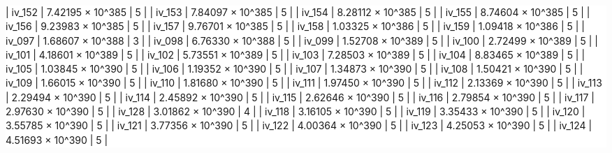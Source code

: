 | iv_152 | 7.42195 × 10^385 | 5 |
| iv_153 | 7.84097 × 10^385 | 5 |
| iv_154 | 8.28112 × 10^385 | 5 |
| iv_155 | 8.74604 × 10^385 | 5 |
| iv_156 | 9.23983 × 10^385 | 5 |
| iv_157 | 9.76701 × 10^385 | 5 |
| iv_158 | 1.03325 × 10^386 | 5 |
| iv_159 | 1.09418 × 10^386 | 5 |
| iv_097 | 1.68607 × 10^388 | 3 |
| iv_098 | 6.76330 × 10^388 | 5 |
| iv_099 | 1.52708 × 10^389 | 5 |
| iv_100 | 2.72499 × 10^389 | 5 |
| iv_101 | 4.18601 × 10^389 | 5 |
| iv_102 | 5.73551 × 10^389 | 5 |
| iv_103 | 7.28503 × 10^389 | 5 |
| iv_104 | 8.83465 × 10^389 | 5 |
| iv_105 | 1.03845 × 10^390 | 5 |
| iv_106 | 1.19352 × 10^390 | 5 |
| iv_107 | 1.34873 × 10^390 | 5 |
| iv_108 | 1.50421 × 10^390 | 5 |
| iv_109 | 1.66015 × 10^390 | 5 |
| iv_110 | 1.81680 × 10^390 | 5 |
| iv_111 | 1.97450 × 10^390 | 5 |
| iv_112 | 2.13369 × 10^390 | 5 |
| iv_113 | 2.29494 × 10^390 | 5 |
| iv_114 | 2.45892 × 10^390 | 5 |
| iv_115 | 2.62646 × 10^390 | 5 |
| iv_116 | 2.79854 × 10^390 | 5 |
| iv_117 | 2.97630 × 10^390 | 5 |
| iv_128 | 3.01862 × 10^390 | 4 |
| iv_118 | 3.16105 × 10^390 | 5 |
| iv_119 | 3.35433 × 10^390 | 5 |
| iv_120 | 3.55785 × 10^390 | 5 |
| iv_121 | 3.77356 × 10^390 | 5 |
| iv_122 | 4.00364 × 10^390 | 5 |
| iv_123 | 4.25053 × 10^390 | 5 |
| iv_124 | 4.51693 × 10^390 | 5 |